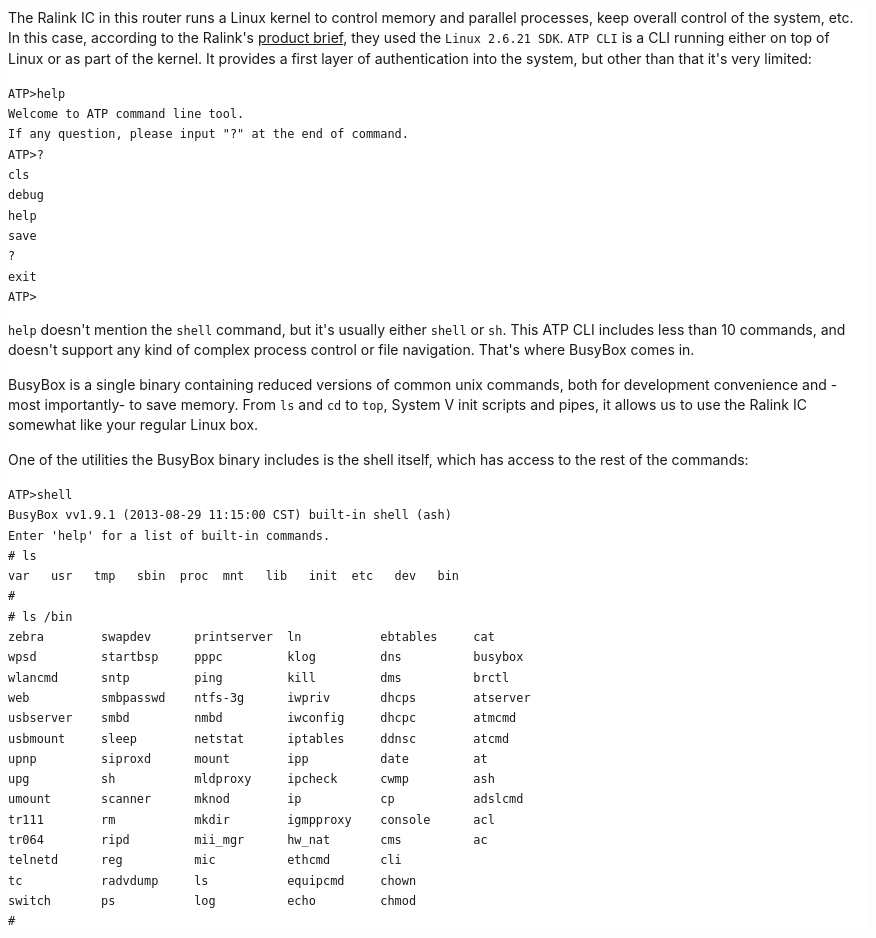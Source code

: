 The Ralink IC in this router runs a Linux kernel to control memory and parallel
processes, keep overall control of the system, etc. In this case, according to
the Ralink's
[product brief](https://wikidevi.com/files/Ralink/RT3352%20product%20brief.pdf),
they used the `Linux 2.6.21 SDK`. `ATP CLI` is a CLI running either on top of
Linux or as part of the kernel. It provides a first layer of authentication into
the system, but other than that it's very limited:

```
ATP>help
Welcome to ATP command line tool.
If any question, please input "?" at the end of command.
ATP>?
cls
debug
help
save
?
exit
ATP>
```

`help` doesn't mention the `shell` command, but it's usually either `shell` or
`sh`. This ATP CLI includes less than 10 commands, and doesn't support any kind
of complex process control or file navigation. That's where BusyBox comes in.

BusyBox is a single binary containing reduced versions of common unix
commands, both for development convenience and -most importantly- to save memory.
From `ls` and `cd` to `top`, System V init scripts and pipes, it allows us to
use the Ralink IC somewhat like your regular Linux box.

One of the utilities the BusyBox binary includes is the shell itself, which has
access to the rest of the commands:

```
ATP>shell
BusyBox vv1.9.1 (2013-08-29 11:15:00 CST) built-in shell (ash)
Enter 'help' for a list of built-in commands.
# ls
var   usr   tmp   sbin  proc  mnt   lib   init  etc   dev   bin
#
# ls /bin
zebra        swapdev      printserver  ln           ebtables     cat
wpsd         startbsp     pppc         klog         dns          busybox
wlancmd      sntp         ping         kill         dms          brctl
web          smbpasswd    ntfs-3g      iwpriv       dhcps        atserver
usbserver    smbd         nmbd         iwconfig     dhcpc        atmcmd
usbmount     sleep        netstat      iptables     ddnsc        atcmd
upnp         siproxd      mount        ipp          date         at
upg          sh           mldproxy     ipcheck      cwmp         ash
umount       scanner      mknod        ip           cp           adslcmd
tr111        rm           mkdir        igmpproxy    console      acl
tr064        ripd         mii_mgr      hw_nat       cms          ac
telnetd      reg          mic          ethcmd       cli
tc           radvdump     ls           equipcmd     chown
switch       ps           log          echo         chmod
#
```
